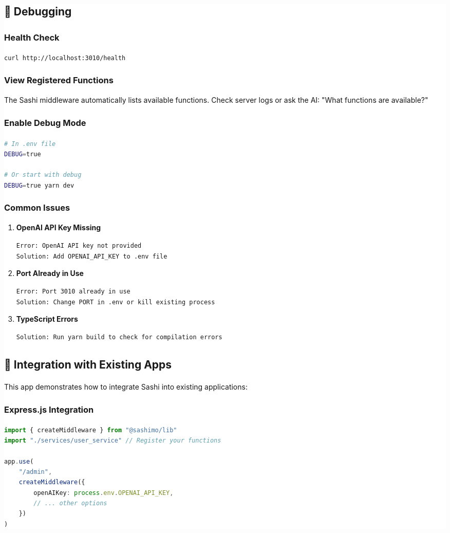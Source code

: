 ## 🐛 Debugging

### Health Check

```bash
curl http://localhost:3010/health
```

### View Registered Functions

The Sashi middleware automatically lists available functions. Check server logs or ask the AI: "What functions are available?"

### Enable Debug Mode

```bash
# In .env file
DEBUG=true

# Or start with debug
DEBUG=true yarn dev
```

### Common Issues

1. **OpenAI API Key Missing**

    ```
    Error: OpenAI API key not provided
    Solution: Add OPENAI_API_KEY to .env file
    ```

2. **Port Already in Use**

    ```
    Error: Port 3010 already in use
    Solution: Change PORT in .env or kill existing process
    ```

3. **TypeScript Errors**
    ```
    Solution: Run yarn build to check for compilation errors
    ```

## 🔄 Integration with Existing Apps

This app demonstrates how to integrate Sashi into existing applications:

### Express.js Integration

```typescript
import { createMiddleware } from "@sashimo/lib"
import "./services/user_service" // Register your functions

app.use(
    "/admin",
    createMiddleware({
        openAIKey: process.env.OPENAI_API_KEY,
        // ... other options
    })
)
```
